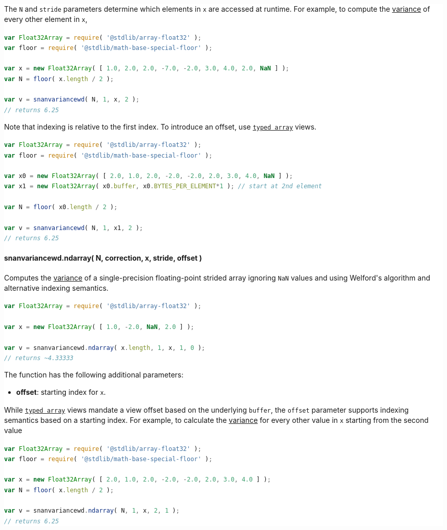 The `N` and `stride` parameters determine which elements in `x` are accessed at runtime. For example, to compute the [variance][variance] of every other element in `x`,

```javascript
var Float32Array = require( '@stdlib/array-float32' );
var floor = require( '@stdlib/math-base-special-floor' );

var x = new Float32Array( [ 1.0, 2.0, 2.0, -7.0, -2.0, 3.0, 4.0, 2.0, NaN ] );
var N = floor( x.length / 2 );

var v = snanvariancewd( N, 1, x, 2 );
// returns 6.25
```

Note that indexing is relative to the first index. To introduce an offset, use [`typed array`][mdn-typed-array] views.



```javascript
var Float32Array = require( '@stdlib/array-float32' );
var floor = require( '@stdlib/math-base-special-floor' );

var x0 = new Float32Array( [ 2.0, 1.0, 2.0, -2.0, -2.0, 2.0, 3.0, 4.0, NaN ] );
var x1 = new Float32Array( x0.buffer, x0.BYTES_PER_ELEMENT*1 ); // start at 2nd element

var N = floor( x0.length / 2 );

var v = snanvariancewd( N, 1, x1, 2 );
// returns 6.25
```

#### snanvariancewd.ndarray( N, correction, x, stride, offset )

Computes the [variance][variance] of a single-precision floating-point strided array ignoring `NaN` values and using Welford's algorithm and alternative indexing semantics.

```javascript
var Float32Array = require( '@stdlib/array-float32' );

var x = new Float32Array( [ 1.0, -2.0, NaN, 2.0 ] );

var v = snanvariancewd.ndarray( x.length, 1, x, 1, 0 );
// returns ~4.33333
```

The function has the following additional parameters:

-   **offset**: starting index for `x`.

While [`typed array`][mdn-typed-array] views mandate a view offset based on the underlying `buffer`, the `offset` parameter supports indexing semantics based on a starting index. For example, to calculate the [variance][variance] for every other value in `x` starting from the second value

```javascript
var Float32Array = require( '@stdlib/array-float32' );
var floor = require( '@stdlib/math-base-special-floor' );

var x = new Float32Array( [ 2.0, 1.0, 2.0, -2.0, -2.0, 2.0, 3.0, 4.0 ] );
var N = floor( x.length / 2 );

var v = snanvariancewd.ndarray( N, 1, x, 2, 1 );
// returns 6.25
```


[npm-image]: http://img.shields.io/npm/v/@stdlib/stats-base-snanvariancewd.svg
[npm-url]: https://npmjs.org/package/@stdlib/stats-base-snanvariancewd
[test-image]: https://github.com/stdlib-js/stats-base-snanvariancewd/actions/workflows/test.yml/badge.svg?branch=v0.1.0
[test-url]: https://github.com/stdlib-js/stats-base-snanvariancewd/actions/workflows/test.yml?query=branch:v0.1.0
[coverage-image]: https://img.shields.io/codecov/c/github/stdlib-js/stats-base-snanvariancewd/main.svg
[coverage-url]: https://codecov.io/github/stdlib-js/stats-base-snanvariancewd?branch=main
[chat-image]: https://img.shields.io/gitter/room/stdlib-js/stdlib.svg
[chat-url]: https://app.gitter.im/#/room/#stdlib-js_stdlib:gitter.im
[stdlib]: https://github.com/stdlib-js/stdlib
[stdlib-authors]: https://github.com/stdlib-js/stdlib/graphs/contributors
[umd]: https://github.com/umdjs/umd
[es-module]: https://developer.mozilla.org/en-US/docs/Web/JavaScript/Guide/Modules
[deno-url]: https://github.com/stdlib-js/stats-base-snanvariancewd/tree/deno
[umd-url]: https://github.com/stdlib-js/stats-base-snanvariancewd/tree/umd
[esm-url]: https://github.com/stdlib-js/stats-base-snanvariancewd/tree/esm
[branches-url]: https://github.com/stdlib-js/stats-base-snanvariancewd/blob/main/branches.md
[stdlib-license]: https://raw.githubusercontent.com/stdlib-js/stats-base-snanvariancewd/main/LICENSE
[variance]: https://en.wikipedia.org/wiki/Variance
[@stdlib/array/float32]: https://github.com/stdlib-js/array-float32/tree/umd
[mdn-typed-array]: https://developer.mozilla.org/en-US/docs/Web/JavaScript/Reference/Global_Objects/TypedArray
[@welford:1962a]: https://doi.org/10.1080/00401706.1962.10490022
[@vanreeken:1968a]: https://doi.org/10.1145/362929.362961
[@stdlib/stats/base/dnanvariancewd]: https://github.com/stdlib-js/stats-base-dnanvariancewd/tree/umd
[@stdlib/stats/base/nanvariancewd]: https://github.com/stdlib-js/stats-base-nanvariancewd/tree/umd
[@stdlib/stats/base/snanstdevwd]: https://github.com/stdlib-js/stats-base-snanstdevwd/tree/umd
[@stdlib/stats/base/snanvariance]: https://github.com/stdlib-js/stats-base-snanvariance/tree/umd
[@stdlib/stats/base/svariancewd]: https://github.com/stdlib-js/stats-base-svariancewd/tree/umd